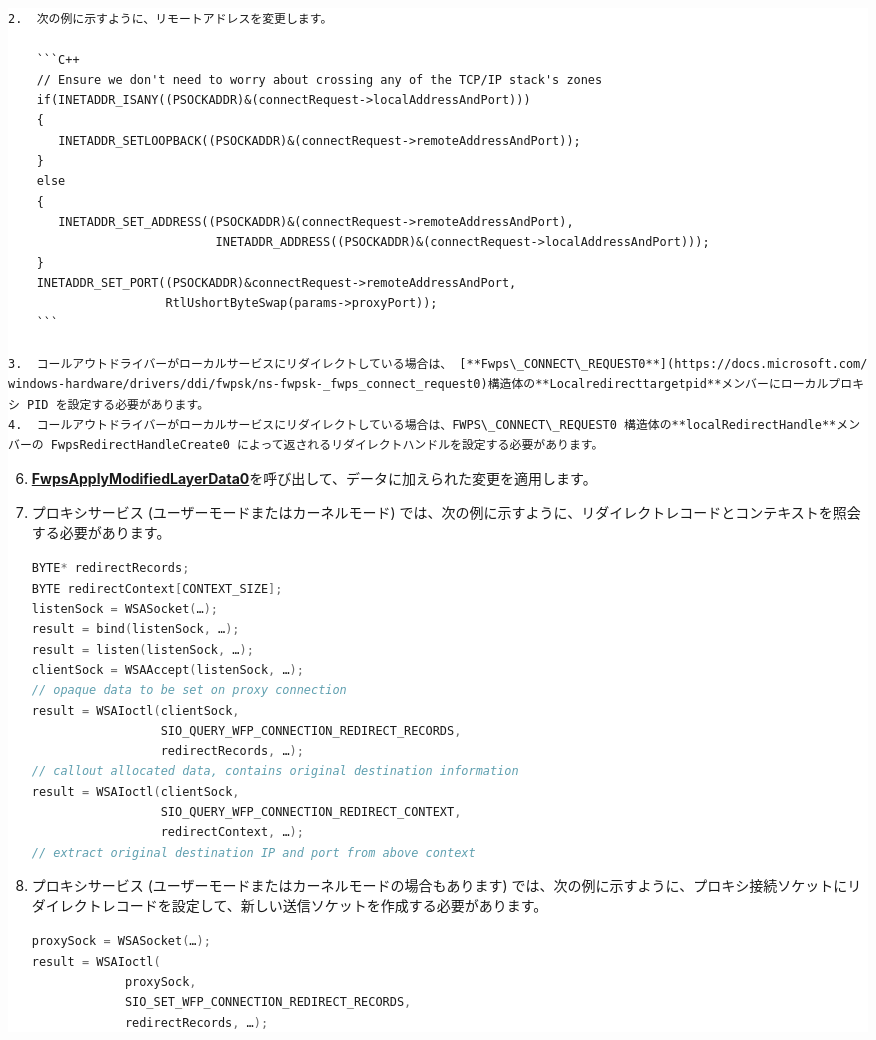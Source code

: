     2.  次の例に示すように、リモートアドレスを変更します。

        ```C++
        // Ensure we don't need to worry about crossing any of the TCP/IP stack's zones
        if(INETADDR_ISANY((PSOCKADDR)&(connectRequest->localAddressAndPort)))
        {
           INETADDR_SETLOOPBACK((PSOCKADDR)&(connectRequest->remoteAddressAndPort));
        }
        else
        {
           INETADDR_SET_ADDRESS((PSOCKADDR)&(connectRequest->remoteAddressAndPort),
                                 INETADDR_ADDRESS((PSOCKADDR)&(connectRequest->localAddressAndPort)));
        }
        INETADDR_SET_PORT((PSOCKADDR)&connectRequest->remoteAddressAndPort,
                          RtlUshortByteSwap(params->proxyPort));
        ```

    3.  コールアウトドライバーがローカルサービスにリダイレクトしている場合は、 [**Fwps\_CONNECT\_REQUEST0**](https://docs.microsoft.com/windows-hardware/drivers/ddi/fwpsk/ns-fwpsk-_fwps_connect_request0)構造体の**Localredirecttargetpid**メンバーにローカルプロキシ PID を設定する必要があります。
    4.  コールアウトドライバーがローカルサービスにリダイレクトしている場合は、FWPS\_CONNECT\_REQUEST0 構造体の**localRedirectHandle**メンバーの FwpsRedirectHandleCreate0 によって返されるリダイレクトハンドルを設定する必要があります。

6.  [**FwpsApplyModifiedLayerData0**](https://docs.microsoft.com/windows-hardware/drivers/ddi/fwpsk/nf-fwpsk-fwpsapplymodifiedlayerdata0)を呼び出して、データに加えられた変更を適用します。

7.  プロキシサービス (ユーザーモードまたはカーネルモード) では、次の例に示すように、リダイレクトレコードとコンテキストを照会する必要があります。

    ```C++
    BYTE* redirectRecords;
    BYTE redirectContext[CONTEXT_SIZE];
    listenSock = WSASocket(…);
    result = bind(listenSock, …);
    result = listen(listenSock, …);
    clientSock = WSAAccept(listenSock, …);
    // opaque data to be set on proxy connection
    result = WSAIoctl(clientSock,
                      SIO_QUERY_WFP_CONNECTION_REDIRECT_RECORDS,
                      redirectRecords, …);
    // callout allocated data, contains original destination information
    result = WSAIoctl(clientSock,
                      SIO_QUERY_WFP_CONNECTION_REDIRECT_CONTEXT,
                      redirectContext, …);
    // extract original destination IP and port from above context
    ```

8.  プロキシサービス (ユーザーモードまたはカーネルモードの場合もあります) では、次の例に示すように、プロキシ接続ソケットにリダイレクトレコードを設定して、新しい送信ソケットを作成する必要があります。

    ```C++
    proxySock = WSASocket(…);
    result = WSAIoctl(
                 proxySock,
                 SIO_SET_WFP_CONNECTION_REDIRECT_RECORDS,
                 redirectRecords, …);
    ```
